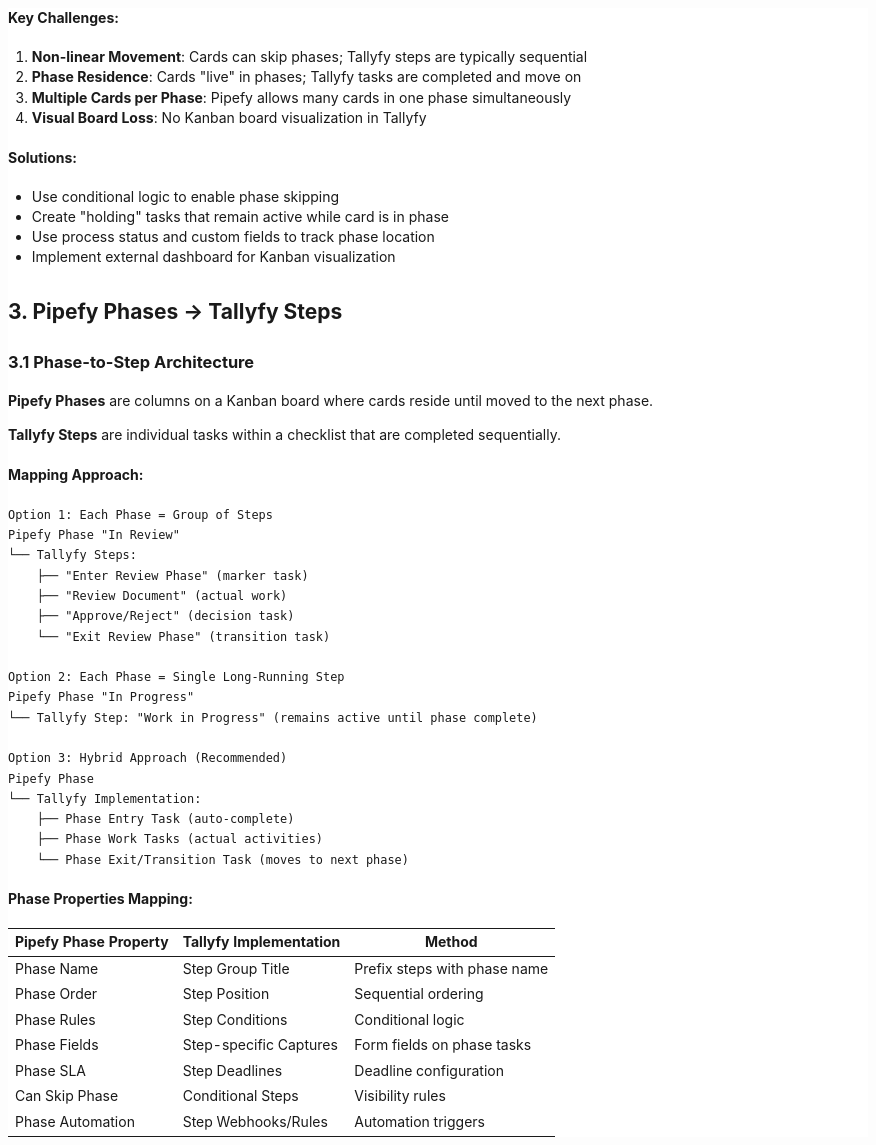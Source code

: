#### Key Challenges:
1. **Non-linear Movement**: Cards can skip phases; Tallyfy steps are typically sequential
2. **Phase Residence**: Cards "live" in phases; Tallyfy tasks are completed and move on
3. **Multiple Cards per Phase**: Pipefy allows many cards in one phase simultaneously
4. **Visual Board Loss**: No Kanban board visualization in Tallyfy

#### Solutions:
- Use conditional logic to enable phase skipping
- Create "holding" tasks that remain active while card is in phase
- Use process status and custom fields to track phase location
- Implement external dashboard for Kanban visualization

## 3. Pipefy Phases → Tallyfy Steps

### 3.1 Phase-to-Step Architecture

**Pipefy Phases** are columns on a Kanban board where cards reside until moved to the next phase.

**Tallyfy Steps** are individual tasks within a checklist that are completed sequentially.

#### Mapping Approach:

```
Option 1: Each Phase = Group of Steps
Pipefy Phase "In Review"
└── Tallyfy Steps:
    ├── "Enter Review Phase" (marker task)
    ├── "Review Document" (actual work)
    ├── "Approve/Reject" (decision task)
    └── "Exit Review Phase" (transition task)

Option 2: Each Phase = Single Long-Running Step
Pipefy Phase "In Progress"
└── Tallyfy Step: "Work in Progress" (remains active until phase complete)

Option 3: Hybrid Approach (Recommended)
Pipefy Phase
└── Tallyfy Implementation:
    ├── Phase Entry Task (auto-complete)
    ├── Phase Work Tasks (actual activities)
    └── Phase Exit/Transition Task (moves to next phase)
```

#### Phase Properties Mapping:

| Pipefy Phase Property | Tallyfy Implementation | Method |
|----------------------|------------------------|--------|
| Phase Name | Step Group Title | Prefix steps with phase name |
| Phase Order | Step Position | Sequential ordering |
| Phase Rules | Step Conditions | Conditional logic |
| Phase Fields | Step-specific Captures | Form fields on phase tasks |
| Phase SLA | Step Deadlines | Deadline configuration |
| Can Skip Phase | Conditional Steps | Visibility rules |
| Phase Automation | Step Webhooks/Rules | Automation triggers |
